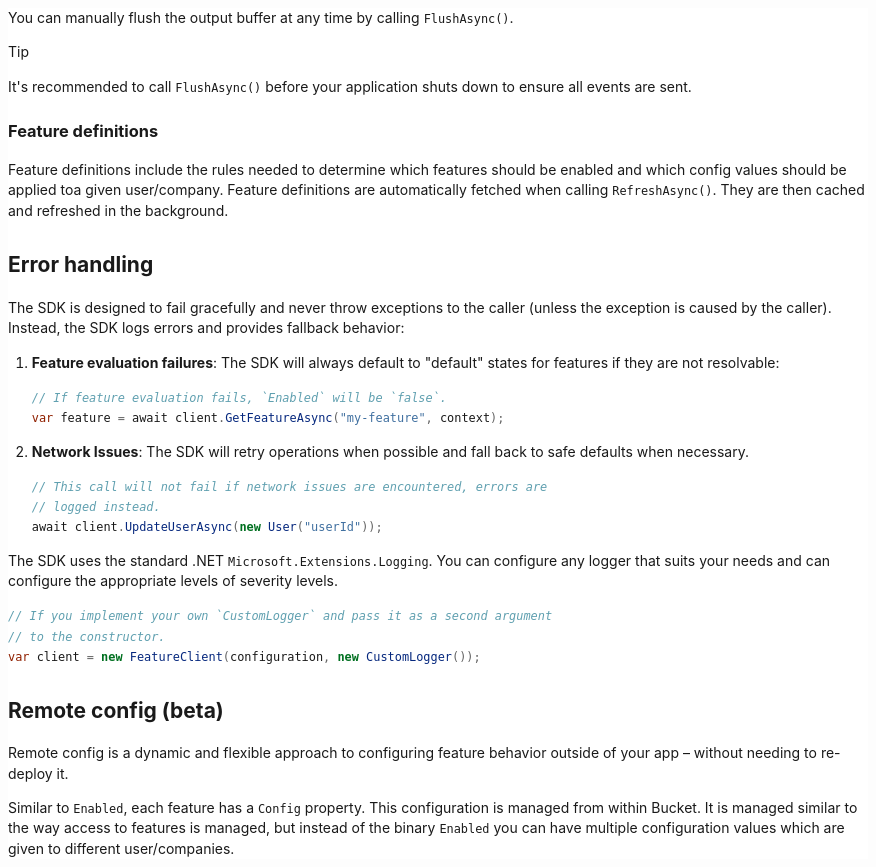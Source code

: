 You can manually flush the output buffer at any time by calling `FlushAsync()`.

> [!TIP]
> It's recommended to call `FlushAsync()` before your application shuts down to
> ensure all events are sent.

### Feature definitions

Feature definitions include the rules needed to determine which features should
be enabled and which config values should be applied toa given user/company.
Feature definitions are automatically fetched when calling `RefreshAsync()`. They are
then cached and refreshed in the background.

## Error handling

The SDK is designed to fail gracefully and never throw exceptions to the caller
(unless the exception is caused by the caller). Instead, the SDK logs errors and
provides fallback behavior:

1. **Feature evaluation failures**: The SDK will always default to "default" states
   for features if they are not resolvable:

    ```csharp
    // If feature evaluation fails, `Enabled` will be `false`.
    var feature = await client.GetFeatureAsync("my-feature", context);
    ```

2. **Network Issues**: The SDK will retry operations when possible and fall back to
   safe defaults when necessary.

    ```csharp
    // This call will not fail if network issues are encountered, errors are
    // logged instead.
    await client.UpdateUserAsync(new User("userId"));
    ```

The SDK uses the standard .NET `Microsoft.Extensions.Logging`. You can configure
any logger that suits your needs and can configure the appropriate levels of
severity levels.

```csharp
// If you implement your own `CustomLogger` and pass it as a second argument
// to the constructor.
var client = new FeatureClient(configuration, new CustomLogger());
```

## Remote config (beta)

Remote config is a dynamic and flexible approach to configuring feature behavior
outside of your app – without needing to re-deploy it.

Similar to `Enabled`, each feature has a `Config` property. This configuration
is managed from within Bucket. It is managed similar to the way access to features
is managed, but instead of the binary `Enabled` you can have multiple configuration
values which are given to different user/companies.
